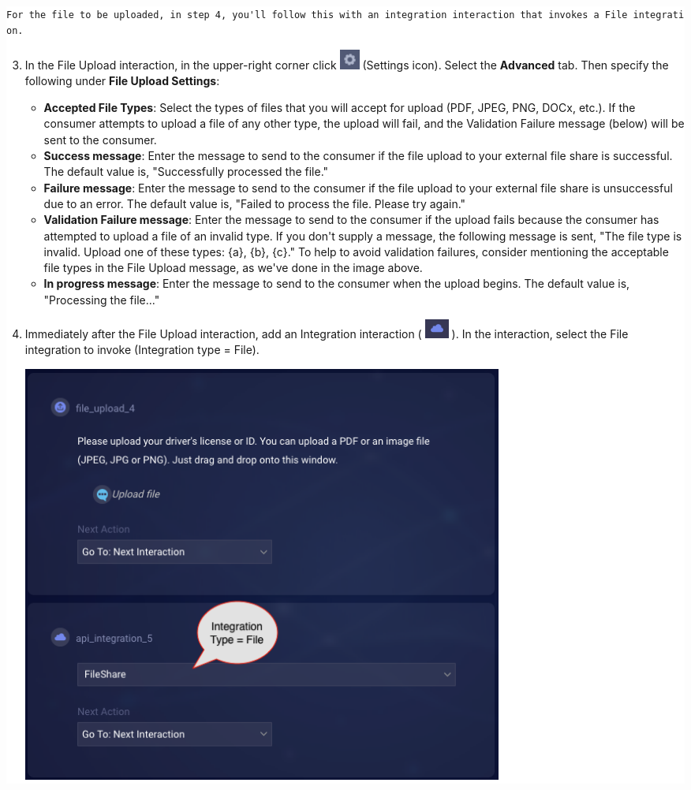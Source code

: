     For the file to be uploaded, in step 4, you'll follow this with an integration interaction that invokes a File integration.

3. In the File Upload interaction, in the upper-right corner click <img style="width:25px" src="img/ConvoBuilder/icon_settings.png"> (Settings icon). Select the **Advanced** tab. Then specify the following under **File Upload Settings**:
    - **Accepted File Types**: Select the types of files that you will accept for upload (PDF, JPEG, PNG, DOCx, etc.). If the consumer attempts to upload a file of any other type, the upload will fail, and the Validation Failure message (below) will be sent to the consumer.
    - **Success message**: Enter the message to send to the consumer if the file upload to your external file share is successful. The default value is, "Successfully processed the file."
    - **Failure message**: Enter the message to send to the consumer if the file upload to your external file share is unsuccessful due to an error. The default value is, "Failed to process the file. Please try again."
    - **Validation Failure message**: Enter the message to send to the consumer if the upload fails because the consumer has attempted to upload a file of an invalid type. If you don't supply a message, the following message is sent, "The file type is invalid. Upload one of these types: {a}, {b}, {c}." To help to avoid validation failures, consider mentioning the acceptable file types in the File Upload message, as we've done in the image above.
    - **In progress message**: Enter the message to send to the consumer when the upload begins. The default value is, "Processing the file..."

4. Immediately after the File Upload interaction, add an Integration interaction ( <img style="width:30px" src="img/ConvoBuilder/icon_integration.png"> ). In the interaction, select the File integration to invoke (Integration type = File).
    
    <img style="width:600px" src="img/ConvoBuilder/integrations_fileUpload4.png">
